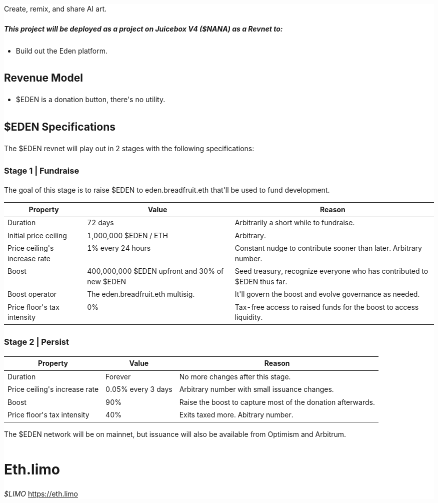 Create, remix, and share AI art.

##### This project will be deployed as a project on Juicebox V4 ($NANA) as a Revnet to:

- Build out the Eden platform.

## Revenue Model

- $EDEN is a donation button, there's no utility.

## $EDEN Specifications

The $EDEN revnet will play out in 2 stages with the following specifications:

### Stage 1 | Fundraise

The goal of this stage is to raise $EDEN to eden.breadfruit.eth that'll be used
to fund development.

| Property                      | Value                                           | Reason                                                                   |
| ----------------------------- | ----------------------------------------------- | ------------------------------------------------------------------------ |
| Duration                      | 72 days                                         | Arbitrarily a short while to fundraise.                                  |
| Initial price ceiling         | 1,000,000 $EDEN / ETH                           | Arbitrary.                                                               |
| Price ceiling's increase rate | 1% every 24 hours                               | Constant nudge to contribute sooner than later. Arbitrary number.        |
| Boost                         | 400,000,000 $EDEN upfront and 30% of new \$EDEN | Seed treasury, recognize everyone who has contributed to $EDEN thus far. |
| Boost operator                | The eden.breadfruit.eth multisig.               | It'll govern the boost and evolve governance as needed.                  |
| Price floor's tax intensity   | 0%                                              | Tax-free access to raised funds for the boost to access liquidity.       |

### Stage 2 | Persist

| Property                      | Value              | Reason                                                      |
| ----------------------------- | ------------------ | ----------------------------------------------------------- |
| Duration                      | Forever            | No more changes after this stage.                           |
| Price ceiling's increase rate | 0.05% every 3 days | Arbitrary number with small issuance changes.               |
| Boost                         | 90%                | Raise the boost to capture most of the donation afterwards. |
| Price floor's tax intensity   | 40%                | Exits taxed more. Abitrary number.                          |

The $EDEN network will be on mainnet, but issuance will also be available from
Optimism and Arbitrum.

# Eth.limo

_$LIMO_ https://eth.limo
